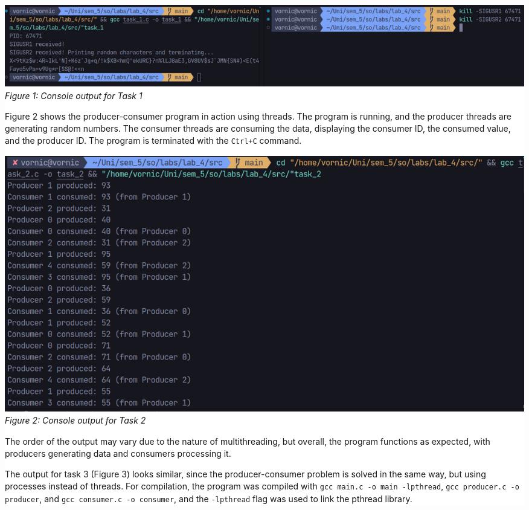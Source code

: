 ![Task 1](screenshots/task_1.png)
_Figure 1: Console output for Task 1_

Figure 2 shows the producer-consumer program in action using threads. The program is running, and the producer threads are generating random numbers. The consumer threads are consuming the data, displaying the consumer ID, the consumed value, and the producer ID. The program is terminated with the `Ctrl+C` command.

![Task 2](screenshots/task_2.png)
_Figure 2: Console output for Task 2_

The order of the output may vary due to the nature of multithreading, but overall, the program functions as expected, with producers generating data and consumers processing it.

The output for task 3 (Figure 3) looks similar, since the producer-consumer problem is solved in the same way, but using processes instead of threads. For compilation, the program was compiled with `gcc main.c -o main -lpthread`, `gcc producer.c -o producer`, and `gcc consumer.c -o consumer`, and the `-lpthread` flag was used to link the pthread library.
